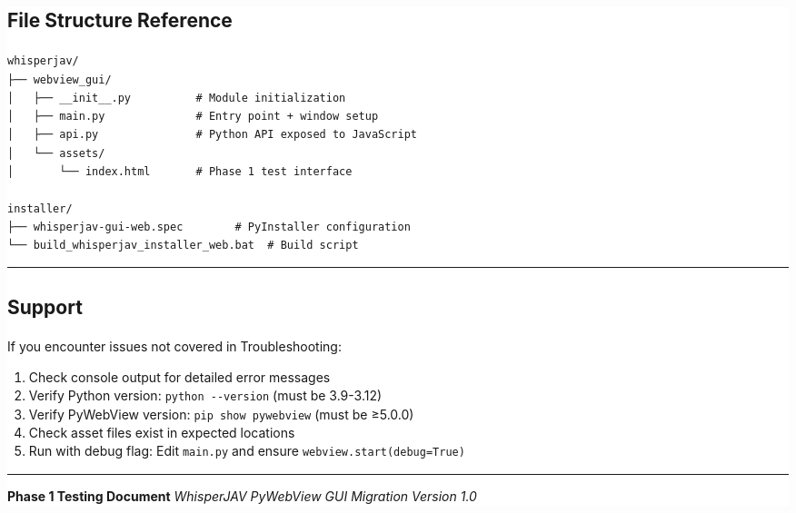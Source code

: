 ## File Structure Reference

```
whisperjav/
├── webview_gui/
│   ├── __init__.py          # Module initialization
│   ├── main.py              # Entry point + window setup
│   ├── api.py               # Python API exposed to JavaScript
│   └── assets/
│       └── index.html       # Phase 1 test interface

installer/
├── whisperjav-gui-web.spec        # PyInstaller configuration
└── build_whisperjav_installer_web.bat  # Build script
```

---

## Support

If you encounter issues not covered in Troubleshooting:

1. Check console output for detailed error messages
2. Verify Python version: `python --version` (must be 3.9-3.12)
3. Verify PyWebView version: `pip show pywebview` (must be ≥5.0.0)
4. Check asset files exist in expected locations
5. Run with debug flag: Edit `main.py` and ensure `webview.start(debug=True)`

---

**Phase 1 Testing Document**
*WhisperJAV PyWebView GUI Migration*
*Version 1.0*

